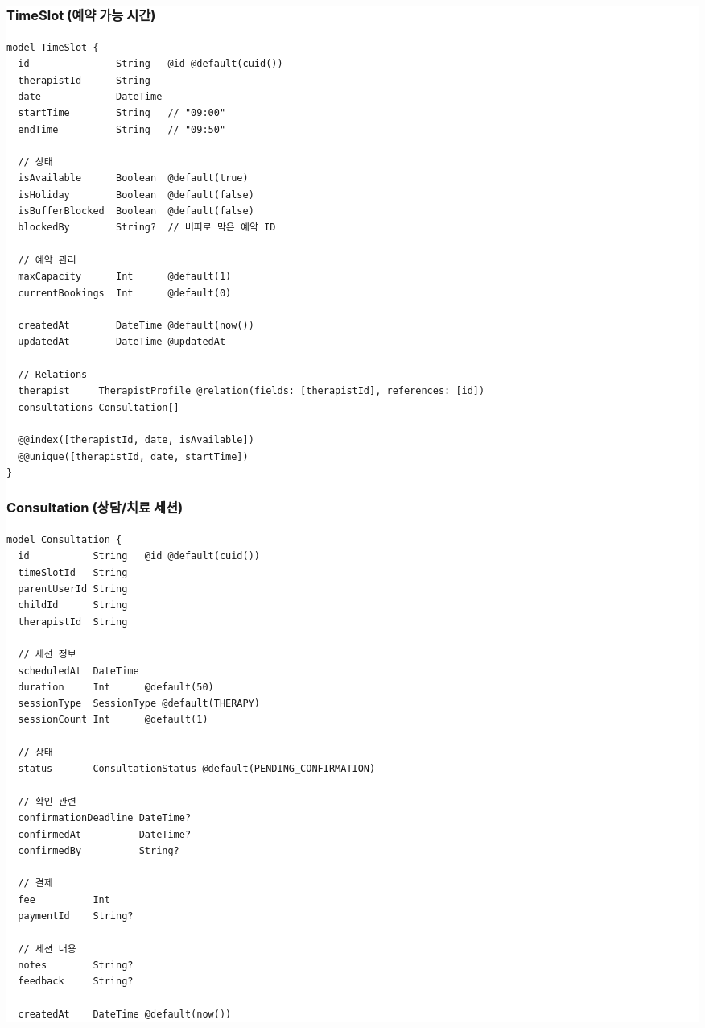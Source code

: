 ### TimeSlot (예약 가능 시간)
```prisma
model TimeSlot {
  id               String   @id @default(cuid())
  therapistId      String
  date             DateTime
  startTime        String   // "09:00"
  endTime          String   // "09:50"

  // 상태
  isAvailable      Boolean  @default(true)
  isHoliday        Boolean  @default(false)
  isBufferBlocked  Boolean  @default(false)
  blockedBy        String?  // 버퍼로 막은 예약 ID

  // 예약 관리
  maxCapacity      Int      @default(1)
  currentBookings  Int      @default(0)

  createdAt        DateTime @default(now())
  updatedAt        DateTime @updatedAt

  // Relations
  therapist     TherapistProfile @relation(fields: [therapistId], references: [id])
  consultations Consultation[]

  @@index([therapistId, date, isAvailable])
  @@unique([therapistId, date, startTime])
}
```

### Consultation (상담/치료 세션)
```prisma
model Consultation {
  id           String   @id @default(cuid())
  timeSlotId   String
  parentUserId String
  childId      String
  therapistId  String

  // 세션 정보
  scheduledAt  DateTime
  duration     Int      @default(50)
  sessionType  SessionType @default(THERAPY)
  sessionCount Int      @default(1)

  // 상태
  status       ConsultationStatus @default(PENDING_CONFIRMATION)

  // 확인 관련
  confirmationDeadline DateTime?
  confirmedAt          DateTime?
  confirmedBy          String?

  // 결제
  fee          Int
  paymentId    String?

  // 세션 내용
  notes        String?
  feedback     String?

  createdAt    DateTime @default(now())
```